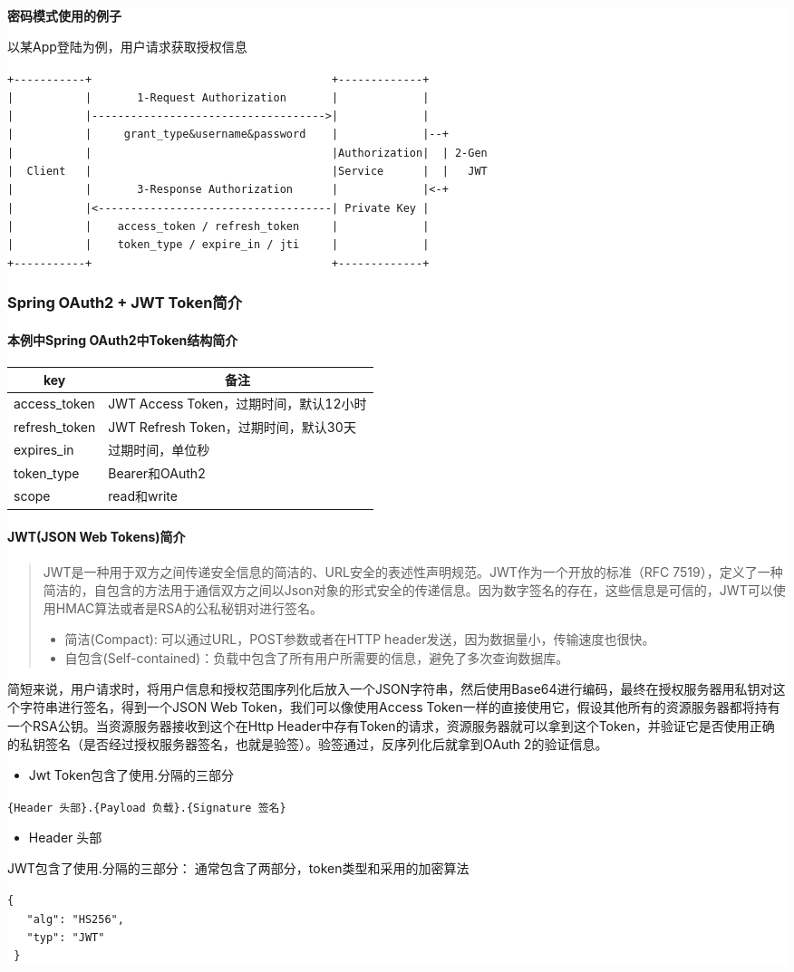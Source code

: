 **密码模式使用的例子**

以某App登陆为例，用户请求获取授权信息

```
+-----------+                                     +-------------+
|           |       1-Request Authorization       |             |
|           |------------------------------------>|             |
|           |     grant_type&username&password    |             |--+
|           |                                     |Authorization|  | 2-Gen
|  Client   |                                     |Service      |  |   JWT
|           |       3-Response Authorization      |             |<-+
|           |<------------------------------------| Private Key |
|           |    access_token / refresh_token     |             |
|           |    token_type / expire_in / jti     |             |
+-----------+                                     +-------------+
```

### Spring OAuth2 + JWT Token简介

#### 本例中Spring OAuth2中Token结构简介

| key          |       备注                            |
|--------------|--------------------------------------|
| access_token | JWT Access Token，过期时间，默认12小时  |
| refresh_token| JWT Refresh Token，过期时间，默认30天   |
| expires_in   | 过期时间，单位秒     |
| token_type   | Bearer和OAuth2     |
| scope        | read和write        |

#### JWT(JSON Web Tokens)简介

>JWT是一种用于双方之间传递安全信息的简洁的、URL安全的表述性声明规范。JWT作为一个开放的标准（RFC 7519），定义了一种简洁的，自包含的方法用于通信双方之间以Json对象的形式安全的传递信息。因为数字签名的存在，这些信息是可信的，JWT可以使用HMAC算法或者是RSA的公私秘钥对进行签名。
>* 简洁(Compact): 可以通过URL，POST参数或者在HTTP header发送，因为数据量小，传输速度也很快。
>* 自包含(Self-contained)：负载中包含了所有用户所需要的信息，避免了多次查询数据库。

简短来说，用户请求时，将用户信息和授权范围序列化后放入一个JSON字符串，然后使用Base64进行编码，最终在授权服务器用私钥对这个字符串进行签名，得到一个JSON Web Token，我们可以像使用Access Token一样的直接使用它，假设其他所有的资源服务器都将持有一个RSA公钥。当资源服务器接收到这个在Http Header中存有Token的请求，资源服务器就可以拿到这个Token，并验证它是否使用正确的私钥签名（是否经过授权服务器签名，也就是验签）。验签通过，反序列化后就拿到OAuth 2的验证信息。


* Jwt Token包含了使用.分隔的三部分

`{Header 头部}.{Payload 负载}.{Signature 签名}`


* Header 头部

JWT包含了使用.分隔的三部分： 通常包含了两部分，token类型和采用的加密算法
```
{
   "alg": "HS256",
   "typ": "JWT"
 }
```
